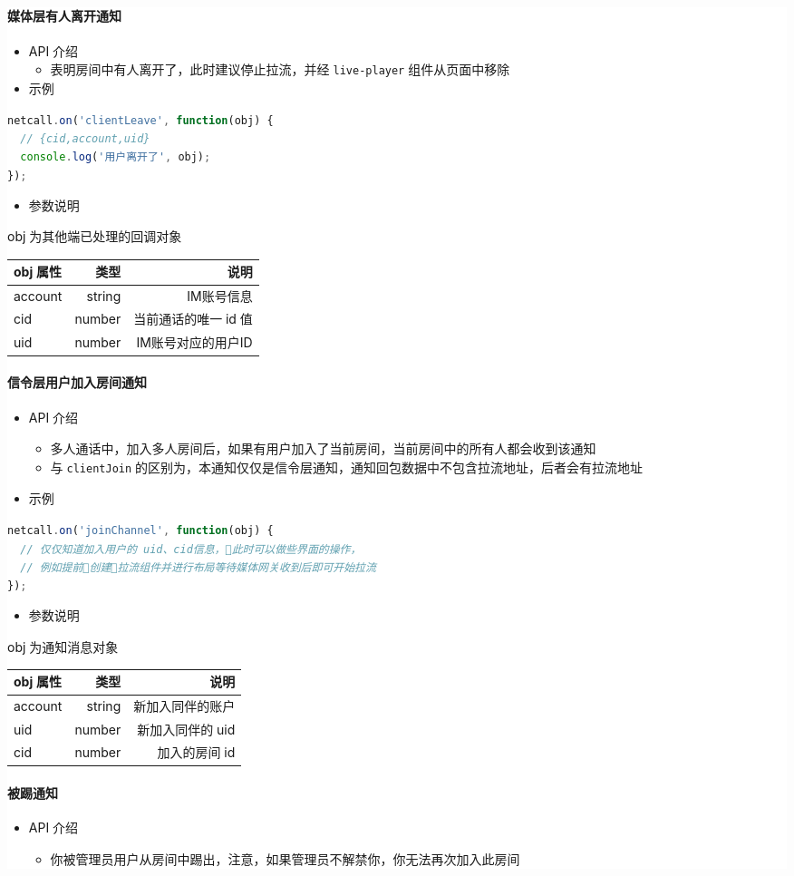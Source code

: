 #### <span id="媒体层有人离开通知">媒体层有人离开通知</span>

* API 介绍
  * 表明房间中有人离开了，此时建议停止拉流，并经 `live-player` 组件从页面中移除
* 示例

```js
netcall.on('clientLeave', function(obj) {
  // {cid,account,uid}
  console.log('用户离开了', obj);
});
```

* 参数说明

obj 为其他端已处理的回调对象

| obj 属性       |   类型 |                                        说明 |
| :------------- | -----: | ----------: |
| account        | string | IM账号信息 |
| cid      | number | 当前通话的唯一 id 值 |
| uid | number | IM账号对应的用户ID   |

#### <span id="信令层用户加入房间通知">信令层用户加入房间通知</span>

* API 介绍

  * 多人通话中，加入多人房间后，如果有用户加入了当前房间，当前房间中的所有人都会收到该通知
  * 与 `clientJoin` 的区别为，本通知仅仅是信令层通知，通知回包数据中不包含拉流地址，后者会有拉流地址

* 示例

```js
netcall.on('joinChannel', function(obj) {
  // 仅仅知道加入用户的 uid、cid信息，此时可以做些界面的操作，
  // 例如提前创建拉流组件并进行布局等待媒体网关收到后即可开始拉流
});
```

* 参数说明

obj 为通知消息对象

| obj 属性  |   类型 |               说明 |
| :-------- | -----: | -----------------: |
| account   | string | 新加入同伴的账户 |
| uid   | number | 新加入同伴的 uid |
| cid | number |      加入的房间 id |

#### <span id="被踢通知">被踢通知</span>

* API 介绍

  * 你被管理员用户从房间中踢出，注意，如果管理员不解禁你，你无法再次加入此房间
